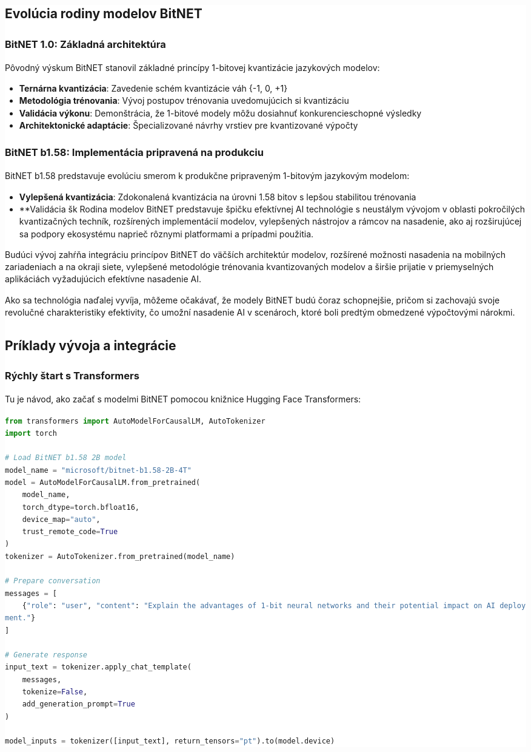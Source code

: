## Evolúcia rodiny modelov BitNET

### BitNET 1.0: Základná architektúra

Pôvodný výskum BitNET stanovil základné princípy 1-bitovej kvantizácie jazykových modelov:

- **Ternárna kvantizácia**: Zavedenie schém kvantizácie váh {-1, 0, +1}
- **Metodológia trénovania**: Vývoj postupov trénovania uvedomujúcich si kvantizáciu
- **Validácia výkonu**: Demonštrácia, že 1-bitové modely môžu dosiahnuť konkurencieschopné výsledky
- **Architektonické adaptácie**: Špecializované návrhy vrstiev pre kvantizované výpočty

### BitNET b1.58: Implementácia pripravená na produkciu

BitNET b1.58 predstavuje evolúciu smerom k produkčne pripraveným 1-bitovým jazykovým modelom:

- **Vylepšená kvantizácia**: Zdokonalená kvantizácia na úrovni 1.58 bitov s lepšou stabilitou trénovania
- **Validácia šk
Rodina modelov BitNET predstavuje špičku efektívnej AI technológie s neustálym vývojom v oblasti pokročilých kvantizačných techník, rozšírených implementácií modelov, vylepšených nástrojov a rámcov na nasadenie, ako aj rozširujúcej sa podpory ekosystému naprieč rôznymi platformami a prípadmi použitia.

Budúci vývoj zahŕňa integráciu princípov BitNET do väčších architektúr modelov, rozšírené možnosti nasadenia na mobilných zariadeniach a na okraji siete, vylepšené metodológie trénovania kvantizovaných modelov a širšie prijatie v priemyselných aplikáciách vyžadujúcich efektívne nasadenie AI.

Ako sa technológia naďalej vyvíja, môžeme očakávať, že modely BitNET budú čoraz schopnejšie, pričom si zachovajú svoje revolučné charakteristiky efektivity, čo umožní nasadenie AI v scenároch, ktoré boli predtým obmedzené výpočtovými nárokmi.

## Príklady vývoja a integrácie

### Rýchly štart s Transformers

Tu je návod, ako začať s modelmi BitNET pomocou knižnice Hugging Face Transformers:

```python
from transformers import AutoModelForCausalLM, AutoTokenizer
import torch

# Load BitNET b1.58 2B model
model_name = "microsoft/bitnet-b1.58-2B-4T"
model = AutoModelForCausalLM.from_pretrained(
    model_name,
    torch_dtype=torch.bfloat16,
    device_map="auto",
    trust_remote_code=True
)
tokenizer = AutoTokenizer.from_pretrained(model_name)

# Prepare conversation
messages = [
    {"role": "user", "content": "Explain the advantages of 1-bit neural networks and their potential impact on AI deployment."}
]

# Generate response
input_text = tokenizer.apply_chat_template(
    messages,
    tokenize=False,
    add_generation_prompt=True
)

model_inputs = tokenizer([input_text], return_tensors="pt").to(model.device)
```